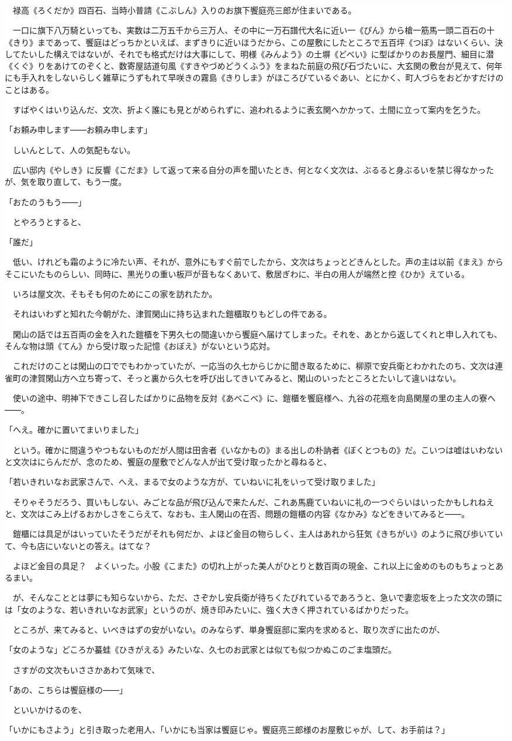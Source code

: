 　禄高《ろくだか》四百石、当時小普請《こぶしん》入りのお旗下饗庭亮三郎が住まいである。

　一口に旗下八万騎といっても、実数は二万五千から三万人、その中に一万石譜代大名に近い一《ぴん》から槍一筋馬一頭二百石の十《きり》まであって、饗庭はどっちかといえば、まずきりに近いほうだから、この屋敷にしたところで五百坪《つぼ》はないくらい、決してたいした構えではないが、それでも格式だけは大事にして、明様《みんよう》の土塀《どべい》に型ばかりのお長屋門、細目に潜《くぐ》りをあけてのぞくと、数寄屋詰道句風《すきやづめどうくふう》をまねた前庭の飛び石づたいに、大玄関の敷台が見えて、何年にも手入れをしないらしく雑草にうずもれて早咲きの霧島《きりしま》がほころびているぐあい、とにかく、町人づらをおどかすだけのことはある。

　すばやくはいり込んだ、文次、折よく誰にも見とがめられずに、追われるように表玄関へかかって、土間に立って案内を乞うた。

「お頼み申します――お頼み申します」

　しいんとして、人の気配もない。

　広い邸内《やしき》に反響《こだま》して返って来る自分の声を聞いたとき、何となく文次は、ぶるると身ぶるいを禁じ得なかったが、気を取り直して、もう一度。

「おたのうもう――」

　とやろうとすると、

「誰だ」

　低い、けれども霜のように冷たい声、それが、意外にもすぐ前でしたから、文次はちょっとどきんとした。声の主は以前《まえ》からそこにいたものらしい、同時に、黒光りの重い板戸が音もなくあいて、敷居ぎわに、半白の用人が端然と控《ひか》えている。

　いろは屋文次、そもそも何のためにこの家を訪れたか。

　それはいわずと知れた今朝がた、津賀閑山に持ち込まれた鎧櫃取りもどしの件である。

　閑山の話では五百両の金を入れた鎧櫃を下男久七の間違いから饗庭へ届けてしまった。それを、あとから返してくれと申し入れても、そんな物は頭《てん》から受け取った記憶《おぼえ》がないという応対。

　これだけのことは閑山の口ででもわかっていたが、一応当の久七からじかに聞き取るために、柳原で安兵衛とわかれたのち、文次は連雀町の津賀閑山方へ立ち寄って、そっと裏から久七を呼び出してきいてみると、閑山のいったところとたいして違いはない。

　使いの途中、明神下できこし召したばかりに品物を反対《あべこべ》に、鎧櫃を饗庭様へ、九谷の花瓶を向島関屋の里の主人の寮へ――。

「へえ。確かに置いてまいりました」

　という。確かに間違うやつもないものだが人間は田舎者《いなかもの》まる出しの朴訥者《ぼくとつもの》だ。こいつは嘘はいわないと文次はにらんだが、念のため、饗庭の屋敷でどんな人が出て受け取ったかと尋ねると、

「若いきれいなお武家さんで、へえ、まるで女のような方が、ていねいに礼をいって受け取りました」

　そりゃそうだろう、買いもしない、みごとな品が飛び込んで来たんだ、これあ馬鹿ていねいに礼の一つぐらいはいったかもしれねえと、文次はこみ上げるおかしさをこらえて、なおも、主人閑山の在否、問題の鎧櫃の内容《なかみ》などをきいてみると――。

　鎧櫃には具足がはいっていたそうだがそれも何だか、よほど金目の物らしく、主人はあれから狂気《きちがい》のように飛び歩いていて、今も店にいないとの答え。はてな？

　よほど金目の具足？　よくいった。小股《こまた》の切れ上がった美人がひとりと数百両の現金、これ以上に金めのものもちょっとあるまい。

　が、そんなこととは夢にも知らないから、ただ、さぞかし安兵衛が待ちくたびれているであろうと、急いで妻恋坂を上った文次の頭には「女のような、若いきれいなお武家」というのが、焼き印みたいに、強く大きく押されているばかりだった。

　ところが、来てみると、いべきはずの安がいない。のみならず、単身饗庭邸に案内を求めると、取り次ぎに出たのが、

「女のような」どころか蟇蛙《ひきがえる》みたいな、久七のお武家とは似ても似つかぬこのごま塩頭だ。

　さすがの文次もいささかあわて気味で、

「あの、こちらは饗庭様の――」

　といいかけるのを、

「いかにもさよう」と引き取った老用人、「いかにも当家は饗庭じゃ。饗庭亮三郎様のお屋敷じゃが、して、お手前は？」
